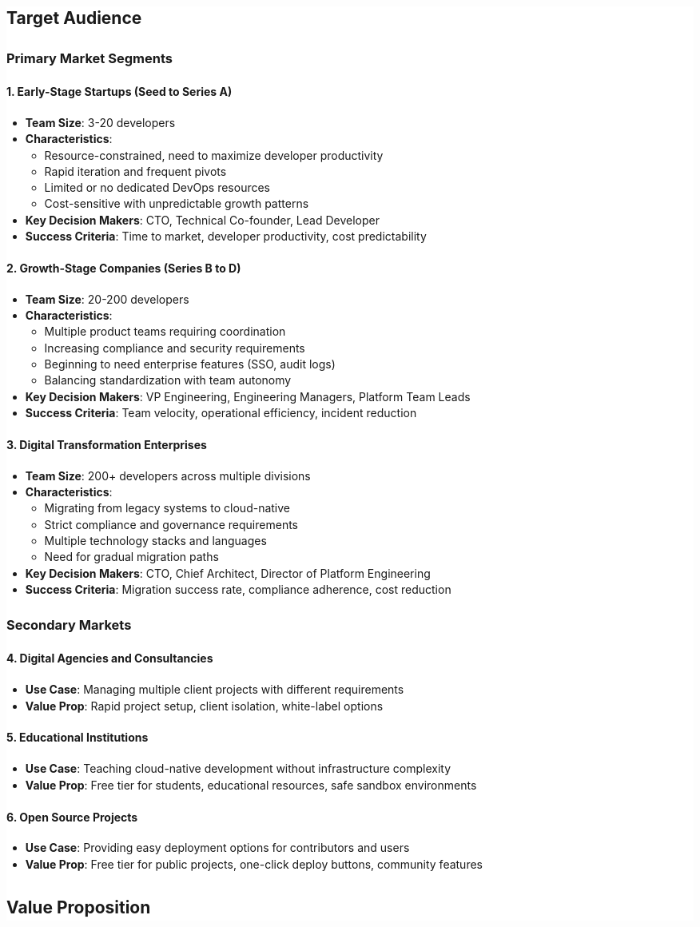## Target Audience

### Primary Market Segments

#### 1. Early-Stage Startups (Seed to Series A)
- **Team Size**: 3-20 developers
- **Characteristics**: 
  - Resource-constrained, need to maximize developer productivity
  - Rapid iteration and frequent pivots
  - Limited or no dedicated DevOps resources
  - Cost-sensitive with unpredictable growth patterns
- **Key Decision Makers**: CTO, Technical Co-founder, Lead Developer
- **Success Criteria**: Time to market, developer productivity, cost predictability

#### 2. Growth-Stage Companies (Series B to D)
- **Team Size**: 20-200 developers
- **Characteristics**:
  - Multiple product teams requiring coordination
  - Increasing compliance and security requirements
  - Beginning to need enterprise features (SSO, audit logs)
  - Balancing standardization with team autonomy
- **Key Decision Makers**: VP Engineering, Engineering Managers, Platform Team Leads
- **Success Criteria**: Team velocity, operational efficiency, incident reduction

#### 3. Digital Transformation Enterprises
- **Team Size**: 200+ developers across multiple divisions
- **Characteristics**:
  - Migrating from legacy systems to cloud-native
  - Strict compliance and governance requirements
  - Multiple technology stacks and languages
  - Need for gradual migration paths
- **Key Decision Makers**: CTO, Chief Architect, Director of Platform Engineering
- **Success Criteria**: Migration success rate, compliance adherence, cost reduction

### Secondary Markets

#### 4. Digital Agencies and Consultancies
- **Use Case**: Managing multiple client projects with different requirements
- **Value Prop**: Rapid project setup, client isolation, white-label options

#### 5. Educational Institutions
- **Use Case**: Teaching cloud-native development without infrastructure complexity
- **Value Prop**: Free tier for students, educational resources, safe sandbox environments

#### 6. Open Source Projects
- **Use Case**: Providing easy deployment options for contributors and users
- **Value Prop**: Free tier for public projects, one-click deploy buttons, community features

## Value Proposition
